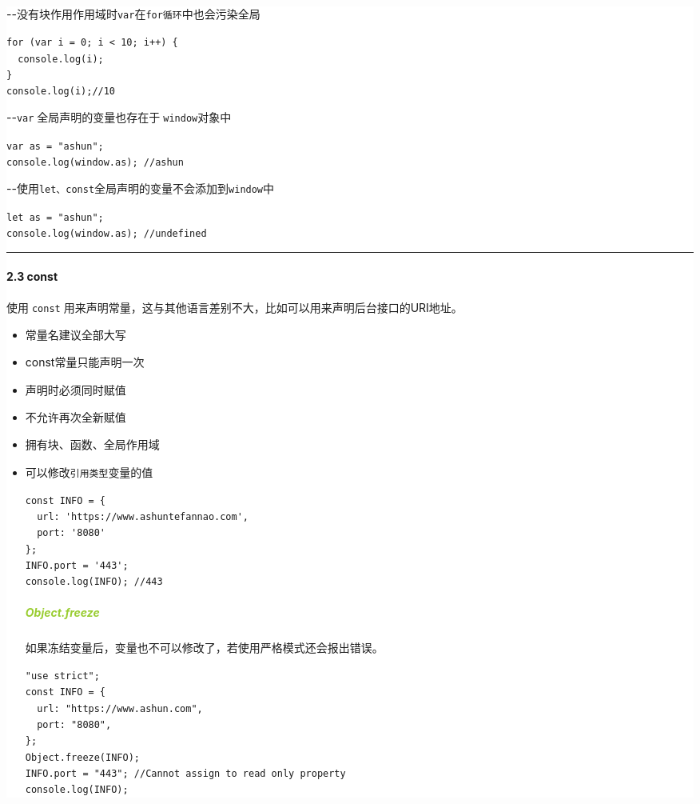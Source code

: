 --没有块作用作用域时`var`在`for循环`中也会污染全局

```text
for (var i = 0; i < 10; i++) {
  console.log(i);
}
console.log(i);//10
```

--`var` 全局声明的变量也存在于 `window`对象中

```txt
var as = "ashun";
console.log(window.as); //ashun
```

--使用`let、const`全局声明的变量不会添加到`window`中

```
let as = "ashun";
console.log(window.as); //undefined
```



---

#### 2.3 const

使用 `const` 用来声明常量，这与其他语言差别不大，比如可以用来声明后台接口的URI地址。

- 常量名建议全部大写

- const常量只能声明一次

- 声明时必须同时赋值

- 不允许再次全新赋值

- 拥有块、函数、全局作用域

- 可以修改`引用类型`变量的值

  ```
  const INFO = {
    url: 'https://www.ashuntefannao.com',
    port: '8080'
  };
  INFO.port = '443';
  console.log(INFO); //443
  ```

  ##### <font color="yellowgreen">Object.freeze</font>

  如果冻结变量后，变量也不可以修改了，若使用严格模式还会报出错误。

  ```text
  "use strict";
  const INFO = {
  	url: "https://www.ashun.com",
  	port: "8080",
  };
  Object.freeze(INFO);
  INFO.port = "443"; //Cannot assign to read only property
  console.log(INFO);
  ```
